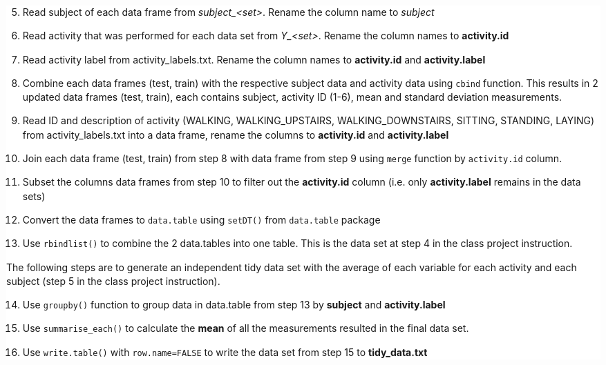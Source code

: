 5. Read subject of each data frame from *subject_\<set\>*. Rename the column name to *subject*

6. Read activity that was performed for each data set from *Y_\<set\>*. Rename the column names to **activity.id**

7. Read activity label from activity_labels.txt. Rename the column names to **activity.id** and **activity.label**

8. Combine each data frames (test, train) with the respective subject data and activity data using `cbind` function. This results in 2 updated data frames (test, train), each contains subject, activity ID (1-6), mean and standard deviation measurements.

9. Read ID and description of activity (WALKING, WALKING_UPSTAIRS, WALKING_DOWNSTAIRS, SITTING, STANDING, LAYING) from activity_labels.txt into a data frame, rename the columns to **activity.id** and **activity.label**

10. Join each data frame (test, train) from step 8 with data frame from step 9 using `merge` function by `activity.id` column.

11. Subset the columns data frames from step 10 to filter out the **activity.id** column (i.e. only **activity.label** remains in the data sets)

12. Convert the data frames to `data.table` using `setDT()` from `data.table` package

13. Use `rbindlist()` to combine the 2 data.tables into one table. This is the data set at step 4 in the class project instruction.

The following steps are to generate an independent tidy data set with the average of each variable for each activity and each subject (step 5 in the class project instruction).

14. Use `groupby()` function to group data in data.table from step 13 by **subject** and **activity.label**

15. Use `summarise_each()` to calculate the **mean** of all the measurements resulted in the final data set.

16. Use `write.table()` with `row.name=FALSE` to write the data set from step 15 to **tidy_data.txt**